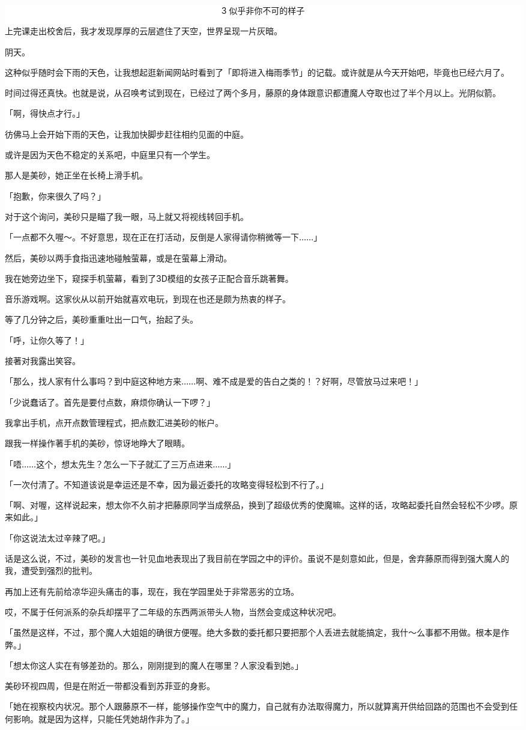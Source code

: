 <p align="center">3 似乎非你不可的样子</p>

上完课走出校舍后，我才发现厚厚的云层遮住了天空，世界呈现一片灰暗。

阴天。

这种似乎随时会下雨的天色，让我想起逛新闻网站时看到了「即将进入梅雨季节」的记载。或许就是从今天开始吧，毕竟也已经六月了。

时间过得还真快。也就是说，从召唤考试到现在，已经过了两个多月，藤原的身体跟意识都遭魔人夺取也过了半个月以上。光阴似箭。

「啊，得快点才行。」

彷佛马上会开始下雨的天色，让我加快脚步赶往相约见面的中庭。

或许是因为天色不稳定的关系吧，中庭里只有一个学生。

那人是美砂，她正坐在长椅上滑手机。

「抱歉，你来很久了吗？」

对于这个询问，美砂只是瞄了我一眼，马上就又将视线转回手机。

「一点都不久喔～。不好意思，现在正在打活动，反倒是人家得请你稍微等一下……」

然后，美砂以两手食指迅速地碰触萤幕，或是在萤幕上滑动。

我在她旁边坐下，窥探手机萤幕，看到了3D模组的女孩子正配合音乐跳著舞。

音乐游戏啊。这家伙从以前开始就喜欢电玩，到现在也还是颇为热衷的样子。

等了几分钟之后，美砂重重吐出一口气，抬起了头。

「呼，让你久等了！」

接著对我露出笑容。

「那么，找人家有什么事吗？到中庭这种地方来……啊、难不成是爱的告白之类的！？好啊，尽管放马过来吧！」

「少说蠢话了。首先是要付点数，麻烦你确认一下啰？」

我拿出手机，点开点数管理程式，把点数汇进美砂的帐户。

跟我一样操作著手机的美砂，惊讶地睁大了眼睛。

「唔……这个，想太先生？怎么一下子就汇了三万点进来……」

「一次付清了。不知道该说是幸运还是不幸，因为最近委托的攻略变得轻松到不行了。」

「啊、对喔，这样说起来，想太你不久前才把藤原同学当成祭品，换到了超级优秀的使魔嘛。这样的话，攻略起委托自然会轻松不少啰。原来如此。」

「你这说法太过辛辣了吧。」

话是这么说，不过，美砂的发言也一针见血地表现出了我目前在学园之中的评价。虽说不是刻意如此，但是，舍弃藤原而得到强大魔人的我，遭受到强烈的批判。

再加上还有先前给凉华迎头痛击的事，现在，我在学园里处于非常恶劣的立场。

哎，不属于任何派系的杂兵却摆平了二年级的东西两派带头人物，当然会变成这种状况吧。

「虽然是这样，不过，那个魔人大姐姐的确很方便喔。绝大多数的委托都只要把那个人丢进去就能搞定，我什～么事都不用做。根本是作弊。」

「想太你这人实在有够差劲的。那么，刚刚提到的魔人在哪里？人家没看到她。」

美砂环视四周，但是在附近一带都没看到苏菲亚的身影。

「她在视察校内状况。那个人跟藤原不一样，能够操作空气中的魔力，自己就有办法取得魔力，所以就算离开供给回路的范围也不会受到任何影响。就是因为这样，只能任凭她胡作非为了。」
